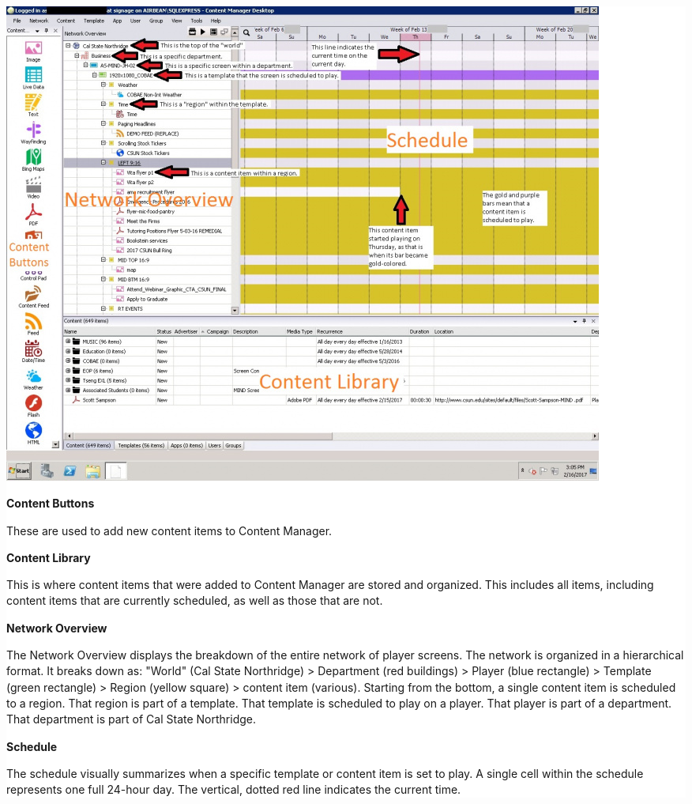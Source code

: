   ![Content_Managers_1](./images/Content_Managers_26.jpg)

**Content Buttons**

These are used to add new content items to Content Manager.

**Content Library**

This is where content items that were added to Content Manager are stored and organized. This includes all items, including content items that are currently scheduled, as well as those that are not.

**Network Overview**

The Network Overview displays the breakdown of the entire network of player screens. The network is organized in a hierarchical format. It breaks down as:
"World" (Cal State Northridge) > Department (red buildings) > Player (blue rectangle) > Template (green rectangle) > Region (yellow square) > content item (various).
Starting from the bottom, a single content item is scheduled to a region. That region is part of a template. That template is scheduled to play on a player. That player is part of a department. That department is part of Cal State Northridge.

**Schedule**

The schedule visually summarizes when a specific template or content item is set to play. A single cell within the schedule represents one full 24-hour day. The vertical, dotted red line indicates the current time.
